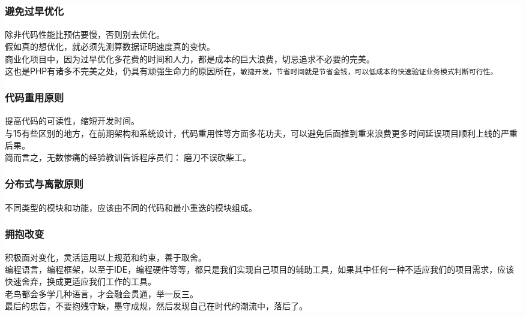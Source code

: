 ### 避免过早优化

除非代码性能比预估要慢，否则别去优化。   
假如真的想优化，就必须先测算数据证明速度真的变快。   
商业化项目中，因为过早优化多花费的时间和人力，都是成本的巨大浪费，切忌追求不必要的完美。   
这也是PHP有诸多不完美之处，仍具有顽强生命力的原因所在，`敏捷开发，节省时间就是节省金钱，可以低成本的快速验证业务模式判断可行性。`

### 代码重用原则

提高代码的可读性，缩短开发时间。   
与15有些区别的地方，在前期架构和系统设计，代码重用性等方面多花功夫，可以避免后面推到重来浪费更多时间延误项目顺利上线的严重后果。   
简而言之，无数惨痛的经验教训告诉程序员们： 磨刀不误砍柴工。   

### 分布式与离散原则

不同类型的模块和功能，应该由不同的代码和最小重迭的模块组成。   

### 拥抱改变

积极面对变化，灵活运用以上规范和约束，善于取舍。     
编程语言，编程框架，以至于IDE，编程硬件等等，都只是我们实现自己项目的辅助工具，如果其中任何一种不适应我们的项目需求，应该快速舍弃，换成更适应我们工作的工具。     
老鸟都会多学几种语言，才会融会贯通，举一反三。   
最后的忠告，不要抱残守缺，墨守成规，然后发现自己在时代的潮流中，落后了。   
